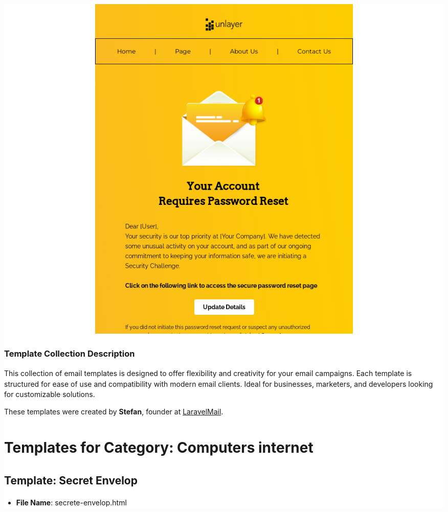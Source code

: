 ![Thumbnail for Security Challenge ](./security-challenge.png)

### Template Collection Description
This collection of email templates is designed to offer flexibility and creativity for your email campaigns. Each template is structured for ease of use and compatibility with modern email clients. Ideal for businesses, marketers, and developers looking for customizable solutions.

These templates were created by **Stefan**, founder at [LaravelMail](https://laravelmail.com).

# Templates for Category: Computers internet

## Template: Secret Envelop
- **File Name**: secrete-envelop.html